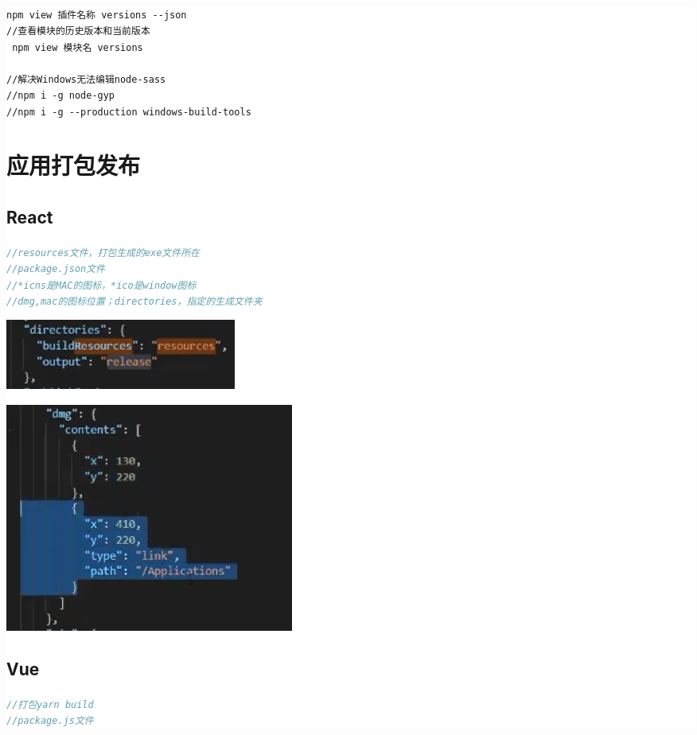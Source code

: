 ``````
npm view 插件名称 versions --json
//查看模块的历史版本和当前版本
 npm view 模块名 versions

//解决Windows无法编辑node-sass
//npm i -g node-gyp
//npm i -g --production windows-build-tools
``````





# 应用打包发布

## React

```javascript
//resources文件，打包生成的exe文件所在
//package.json文件
//*icns是MAC的图标，*ico是window图标
//dmg,mac的图标位置；directories，指定的生成文件夹
```

![directories.png](directories.png)

![dmg](dmg.png)

## Vue

```javascript
//打包yarn build
//package.js文件
```

